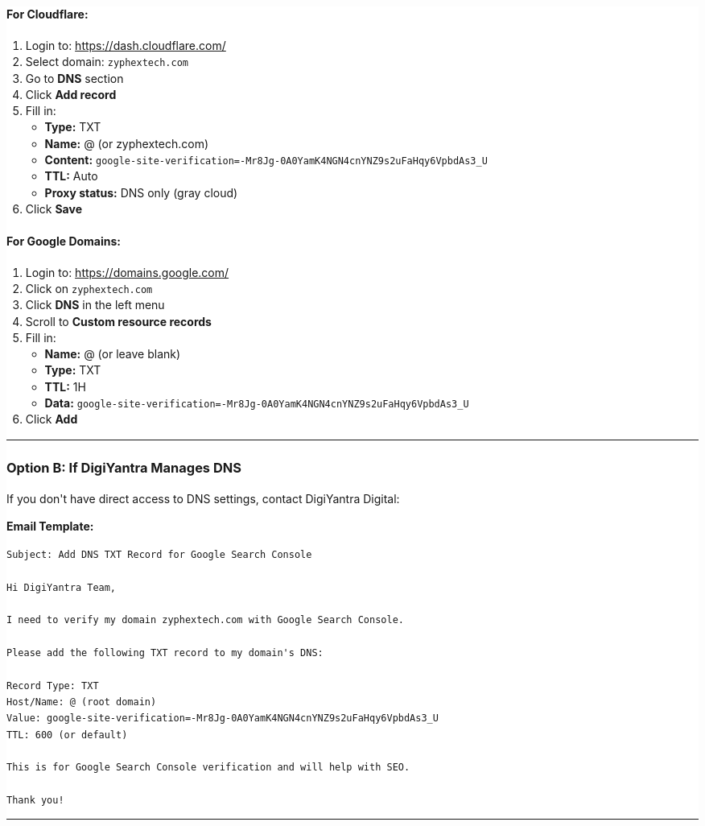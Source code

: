 #### For Cloudflare:
1. Login to: https://dash.cloudflare.com/
2. Select domain: `zyphextech.com`
3. Go to **DNS** section
4. Click **Add record**
5. Fill in:
   - **Type:** TXT
   - **Name:** @ (or zyphextech.com)
   - **Content:** `google-site-verification=-Mr8Jg-0A0YamK4NGN4cnYNZ9s2uFaHqy6VpbdAs3_U`
   - **TTL:** Auto
   - **Proxy status:** DNS only (gray cloud)
6. Click **Save**

#### For Google Domains:
1. Login to: https://domains.google.com/
2. Click on `zyphextech.com`
3. Click **DNS** in the left menu
4. Scroll to **Custom resource records**
5. Fill in:
   - **Name:** @ (or leave blank)
   - **Type:** TXT
   - **TTL:** 1H
   - **Data:** `google-site-verification=-Mr8Jg-0A0YamK4NGN4cnYNZ9s2uFaHqy6VpbdAs3_U`
6. Click **Add**

---

### Option B: If DigiYantra Manages DNS

If you don't have direct access to DNS settings, contact DigiYantra Digital:

**Email Template:**

```
Subject: Add DNS TXT Record for Google Search Console

Hi DigiYantra Team,

I need to verify my domain zyphextech.com with Google Search Console.

Please add the following TXT record to my domain's DNS:

Record Type: TXT
Host/Name: @ (root domain)
Value: google-site-verification=-Mr8Jg-0A0YamK4NGN4cnYNZ9s2uFaHqy6VpbdAs3_U
TTL: 600 (or default)

This is for Google Search Console verification and will help with SEO.

Thank you!
```

---
